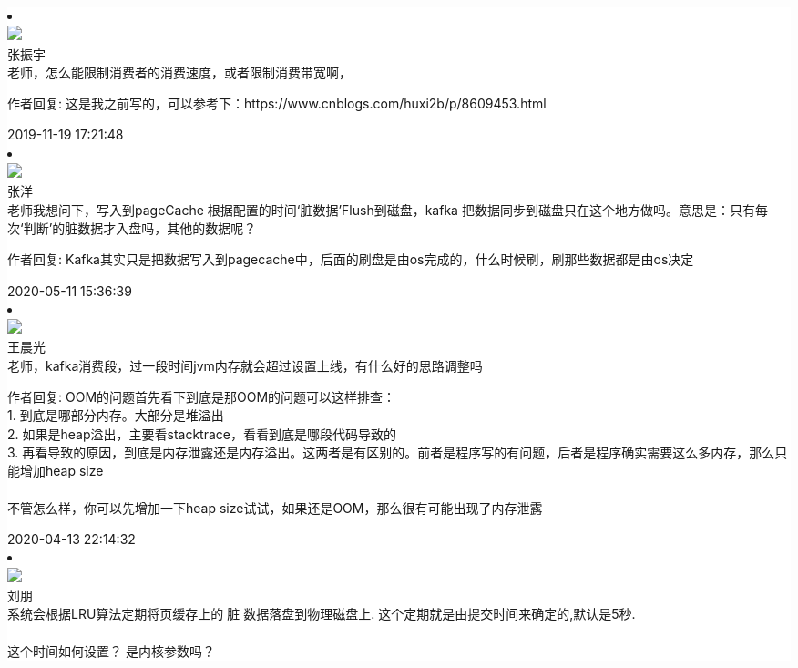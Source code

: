 </li>
<li>
<div class="_2sjJGcOH_0"><img src="https://static001.geekbang.org/account/avatar/00/11/40/c3/e545ba80.jpg"
  class="_3FLYR4bF_0">
<div class="_36ChpWj4_0">
  <div class="_2zFoi7sd_0"><span>张振宇</span>
  </div>
  <div class="_2_QraFYR_0">老师，怎么能限制消费者的消费速度，或者限制消费带宽啊，</div>
  <div class="_10o3OAxT_0">
    <p class="_3KxQPN3V_0">作者回复: 这是我之前写的，可以参考下：https:&#47;&#47;www.cnblogs.com&#47;huxi2b&#47;p&#47;8609453.html<br></p>
  </div>
  <div class="_3klNVc4Z_0">
    <div class="_3Hkula0k_0">2019-11-19 17:21:48</div>
  </div>
</div>
</div>
</li>
<li>
<div class="_2sjJGcOH_0"><img src="https://static001.geekbang.org/account/avatar/00/12/0c/c2/bad34a50.jpg"
  class="_3FLYR4bF_0">
<div class="_36ChpWj4_0">
  <div class="_2zFoi7sd_0"><span>张洋</span>
  </div>
  <div class="_2_QraFYR_0">老师我想问下，写入到pageCache  根据配置的时间‘脏数据’Flush到磁盘，kafka 把数据同步到磁盘只在这个地方做吗。意思是：只有每次‘判断’的脏数据才入盘吗，其他的数据呢？</div>
  <div class="_10o3OAxT_0">
    <p class="_3KxQPN3V_0">作者回复: Kafka其实只是把数据写入到pagecache中，后面的刷盘是由os完成的，什么时候刷，刷那些数据都是由os决定</p>
  </div>
  <div class="_3klNVc4Z_0">
    <div class="_3Hkula0k_0">2020-05-11 15:36:39</div>
  </div>
</div>
</div>
</li>
<li>
<div class="_2sjJGcOH_0"><img src="https://static001.geekbang.org/account/avatar/00/1d/38/5c/2d1de317.jpg"
  class="_3FLYR4bF_0">
<div class="_36ChpWj4_0">
  <div class="_2zFoi7sd_0"><span>王晨光</span>
  </div>
  <div class="_2_QraFYR_0">老师，kafka消费段，过一段时间jvm内存就会超过设置上线，有什么好的思路调整吗</div>
  <div class="_10o3OAxT_0">
    <p class="_3KxQPN3V_0">作者回复: OOM的问题首先看下到底是那OOM的问题可以这样排查：<br>1. 到底是哪部分内存。大部分是堆溢出<br>2. 如果是heap溢出，主要看stacktrace，看看到底是哪段代码导致的<br>3. 再看导致的原因，到底是内存泄露还是内存溢出。这两者是有区别的。前者是程序写的有问题，后者是程序确实需要这么多内存，那么只能增加heap size<br><br>不管怎么样，你可以先增加一下heap size试试，如果还是OOM，那么很有可能出现了内存泄露</p>
  </div>
  <div class="_3klNVc4Z_0">
    <div class="_3Hkula0k_0">2020-04-13 22:14:32</div>
  </div>
</div>
</div>
</li>
<li>
<div class="_2sjJGcOH_0"><img src="https://static001.geekbang.org/account/avatar/00/10/67/c5/63b09189.jpg"
  class="_3FLYR4bF_0">
<div class="_36ChpWj4_0">
  <div class="_2zFoi7sd_0"><span>刘朋</span>
  </div>
  <div class="_2_QraFYR_0">系统会根据LRU算法定期将页缓存上的 脏 数据落盘到物理磁盘上. 这个定期就是由提交时间来确定的,默认是5秒.<br><br>这个时间如何设置？ 是内核参数吗？ </div>